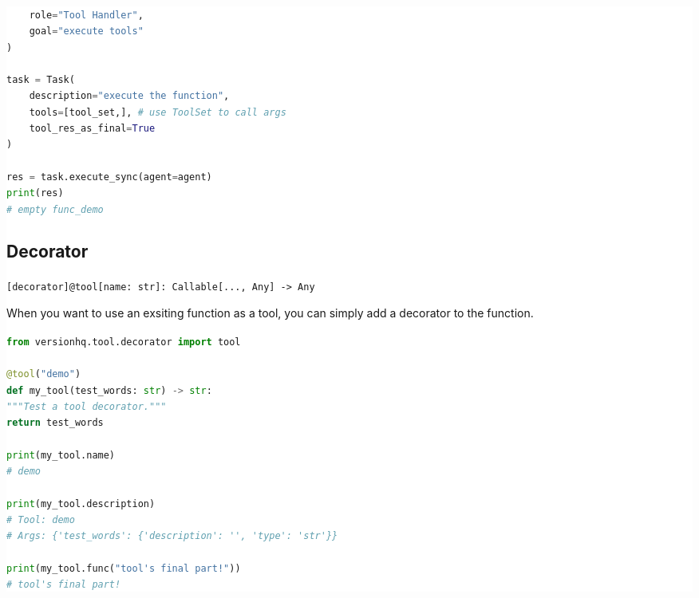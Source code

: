 ```python
	role="Tool Handler",
	goal="execute tools"
)

task = Task(
	description="execute the function",
	tools=[tool_set,], # use ToolSet to call args
	tool_res_as_final=True
)

res = task.execute_sync(agent=agent)
print(res)
# empty func_demo
```

## Decorator

`[decorator]`<bold>`@tool[name: str]: Callable[..., Any] -> Any`</bold>

When you want to use an exsiting function as a tool, you can simply add a decorator to the function.

```python
from versionhq.tool.decorator import tool

@tool("demo")
def my_tool(test_words: str) -> str:
"""Test a tool decorator."""
return test_words

print(my_tool.name)
# demo

print(my_tool.description)
# Tool: demo
# Args: {'test_words': {'description': '', 'type': 'str'}}

print(my_tool.func("tool's final part!"))
# tool's final part!
```

